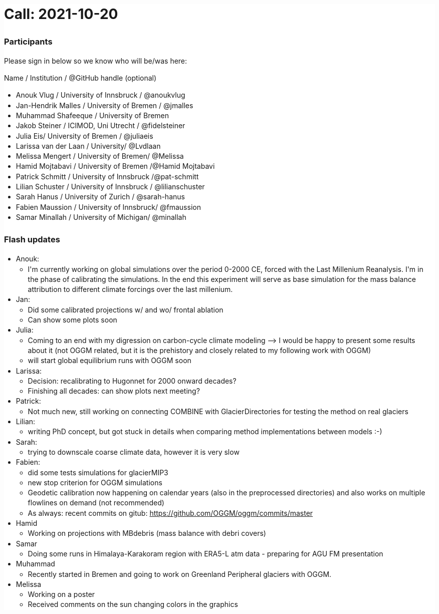 # Call: 2021-10-20

### Participants 

Please sign in below so we know who will be/was here:

Name / Institution / @GitHub handle (optional)
- Anouk Vlug / University of Innsbruck / @anoukvlug
- Jan-Hendrik Malles / University of Bremen / @jmalles
- Muhammad Shafeeque / University of Bremen
- Jakob Steiner / ICIMOD, Uni Utrecht / @fidelsteiner
- Julia Eis/ University of Bremen / @juliaeis
- Larissa van der Laan / University/ @Lvdlaan
- Melissa Mengert / University of Bremen/ @Melissa 
- Hamid Mojtabavi / University of Bremen /@Hamid Mojtabavi
- Patrick Schmitt / University of Innsbruck /@pat-schmitt
- Lilian Schuster / University of Innsbruck / @lilianschuster
- Sarah Hanus / University of Zurich / @sarah-hanus
- Fabien Maussion / University of Innsbruck/ @fmaussion
- Samar Minallah / University of Michigan/ @minallah

### Flash updates
- Anouk:
    - I'm currently working on global simulations over the period 0-2000 CE, forced with the Last Millenium Reanalysis. I'm in the phase of calibrating the simulations. In the end this experiment will serve as base simulation for the mass balance attribution to different climate forcings over the last millenium.
- Jan:
    - Did some calibrated projections w/ and wo/ frontal ablation
    - Can show some plots soon
- Julia:
    - Coming to an end with my digression on carbon-cycle climate modeling 
    --> I would be happy to present some results about it (not OGGM related, but it is the prehistory and closely related to my following work with OGGM)
    - will start global equilibrium runs with OGGM soon
- Larissa:
    - Decision: recalibrating to Hugonnet for 2000 onward decades?
    - Finishing all decades: can show plots next meeting?
- Patrick:
    - Not much new, still working on connecting COMBINE with GlacierDirectories for testing the method on real glaciers
- Lilian:
    - writing PhD concept, but got stuck in details when comparing method implementations between models :-)
- Sarah: 
    - trying to downscale coarse climate data, however it is very slow
- Fabien:
    - did some tests simulations for glacierMIP3
    - new stop criterion for OGGM simulations
    - Geodetic calibration now happening on calendar years (also in the preprocessed directories) and also works on multiple flowlines on demand (not recommended) 
    - As always: recent commits on gitub: https://github.com/OGGM/oggm/commits/master
- Hamid
    - Working on projections with MBdebris (mass balance with debri covers)
- Samar    
    - Doing some runs in Himalaya-Karakoram region with ERA5-L atm data - preparing for AGU FM presentation
- Muhammad 
    - Recently started in Bremen and going to work on Greenland Peripheral glaciers with OGGM.
- Melissa
    - Working on a poster
    - Received comments on the sun changing colors in the graphics
